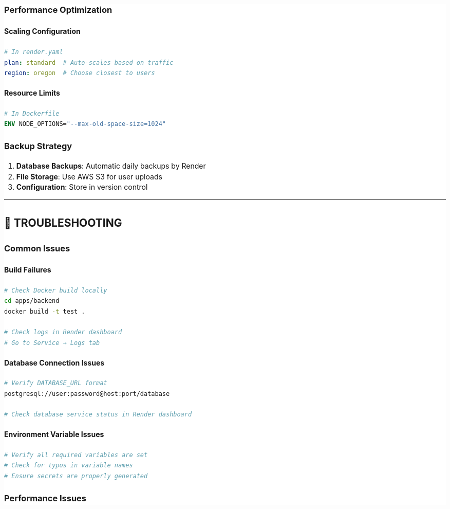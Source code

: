 ### **Performance Optimization**

#### **Scaling Configuration**
```yaml
# In render.yaml
plan: standard  # Auto-scales based on traffic
region: oregon  # Choose closest to users
```

#### **Resource Limits**
```dockerfile
# In Dockerfile
ENV NODE_OPTIONS="--max-old-space-size=1024"
```

### **Backup Strategy**

1. **Database Backups**: Automatic daily backups by Render
2. **File Storage**: Use AWS S3 for user uploads
3. **Configuration**: Store in version control

---

## 🚨 **TROUBLESHOOTING**

### **Common Issues**

#### **Build Failures**
```bash
# Check Docker build locally
cd apps/backend
docker build -t test .

# Check logs in Render dashboard
# Go to Service → Logs tab
```

#### **Database Connection Issues**
```bash
# Verify DATABASE_URL format
postgresql://user:password@host:port/database

# Check database service status in Render dashboard
```

#### **Environment Variable Issues**
```bash
# Verify all required variables are set
# Check for typos in variable names
# Ensure secrets are properly generated
```

### **Performance Issues**
